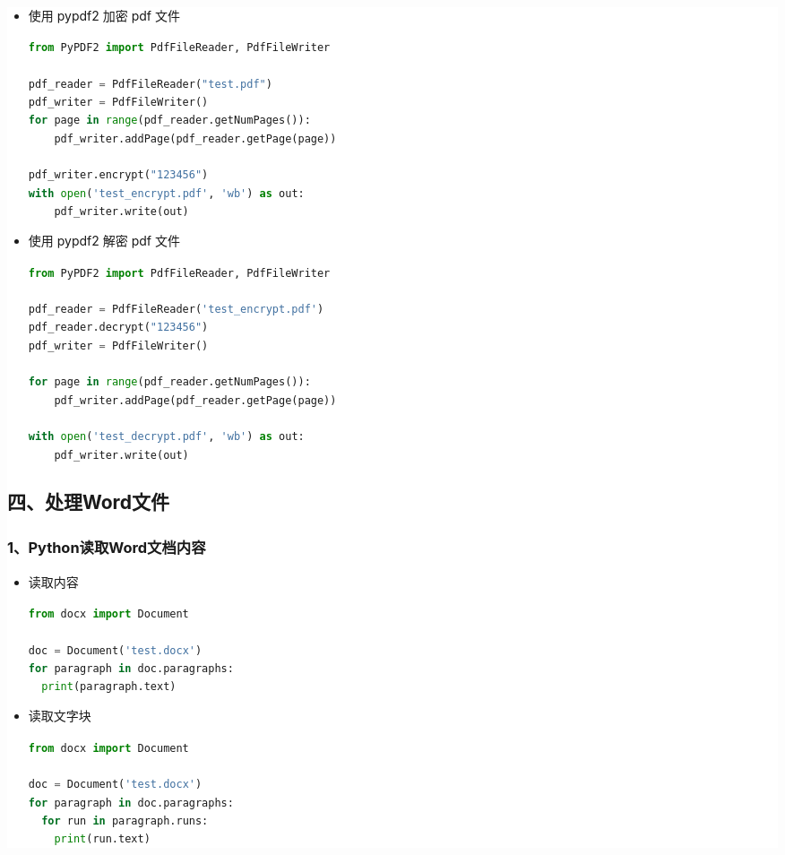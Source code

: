 + 使用 pypdf2 加密 pdf 文件

  ```python
  from PyPDF2 import PdfFileReader, PdfFileWriter
  
  pdf_reader = PdfFileReader("test.pdf")
  pdf_writer = PdfFileWriter()
  for page in range(pdf_reader.getNumPages()):
      pdf_writer.addPage(pdf_reader.getPage(page))
  
  pdf_writer.encrypt("123456")
  with open('test_encrypt.pdf', 'wb') as out:
      pdf_writer.write(out)
  ```

+ 使用 pypdf2 解密 pdf 文件

  ```python
  from PyPDF2 import PdfFileReader, PdfFileWriter
  
  pdf_reader = PdfFileReader('test_encrypt.pdf')
  pdf_reader.decrypt("123456")
  pdf_writer = PdfFileWriter()
  
  for page in range(pdf_reader.getNumPages()):
      pdf_writer.addPage(pdf_reader.getPage(page))
  
  with open('test_decrypt.pdf', 'wb') as out:
      pdf_writer.write(out)
  ```

  

## 四、处理Word文件

### 1、Python读取Word文档内容

+ 读取内容

  ```python
  from docx import Document
  
  doc = Document('test.docx')
  for paragraph in doc.paragraphs:
    print(paragraph.text)
  ```

+ 读取文字块

  ```python
  from docx import Document
  
  doc = Document('test.docx')
  for paragraph in doc.paragraphs:
    for run in paragraph.runs:
      print(run.text)
  ```
